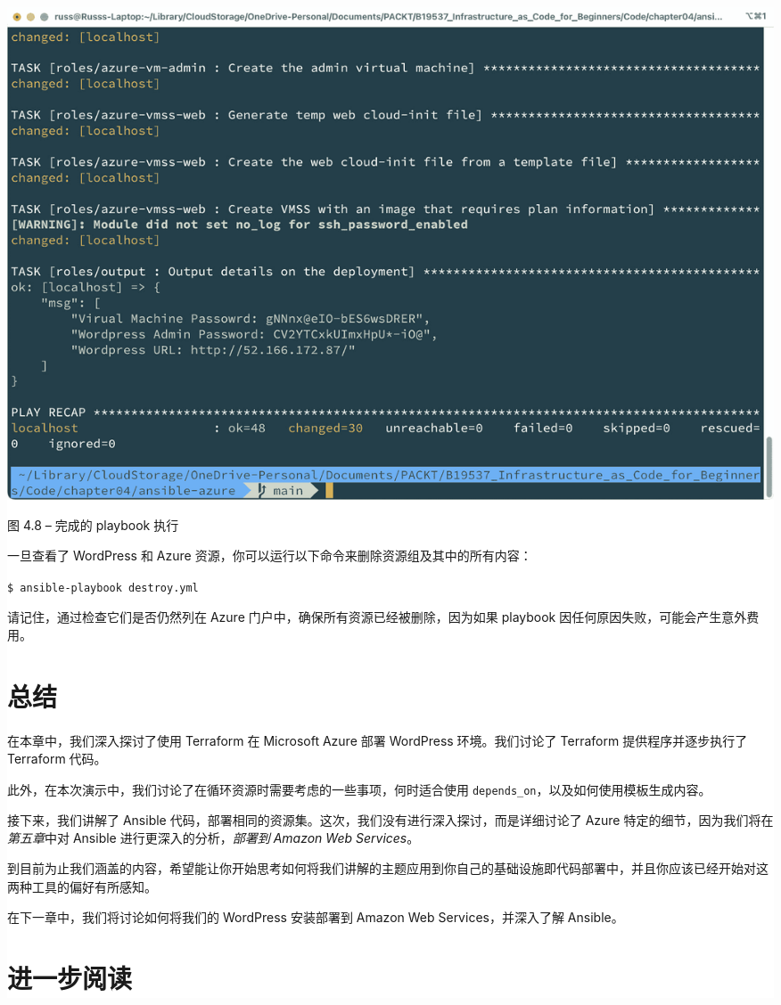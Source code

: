 ![图 4.8 – 完成的 playbook 执行](img/Figure_4.08_B19537.jpg)

图 4.8 – 完成的 playbook 执行

一旦查看了 WordPress 和 Azure 资源，你可以运行以下命令来删除资源组及其中的所有内容：

```
$ ansible-playbook destroy.yml
```

请记住，通过检查它们是否仍然列在 Azure 门户中，确保所有资源已经被删除，因为如果 playbook 因任何原因失败，可能会产生意外费用。

# 总结

在本章中，我们深入探讨了使用 Terraform 在 Microsoft Azure 部署 WordPress 环境。我们讨论了 Terraform 提供程序并逐步执行了 Terraform 代码。

此外，在本次演示中，我们讨论了在循环资源时需要考虑的一些事项，何时适合使用 `depends_on`，以及如何使用模板生成内容。

接下来，我们讲解了 Ansible 代码，部署相同的资源集。这次，我们没有进行深入探讨，而是详细讨论了 Azure 特定的细节，因为我们将在*第五章*中对 Ansible 进行更深入的分析，*部署到 Amazon* *Web Services*。

到目前为止我们涵盖的内容，希望能让你开始思考如何将我们讲解的主题应用到你自己的基础设施即代码部署中，并且你应该已经开始对这两种工具的偏好有所感知。

在下一章中，我们将讨论如何将我们的 WordPress 安装部署到 Amazon Web Services，并深入了解 Ansible。

# 进一步阅读
